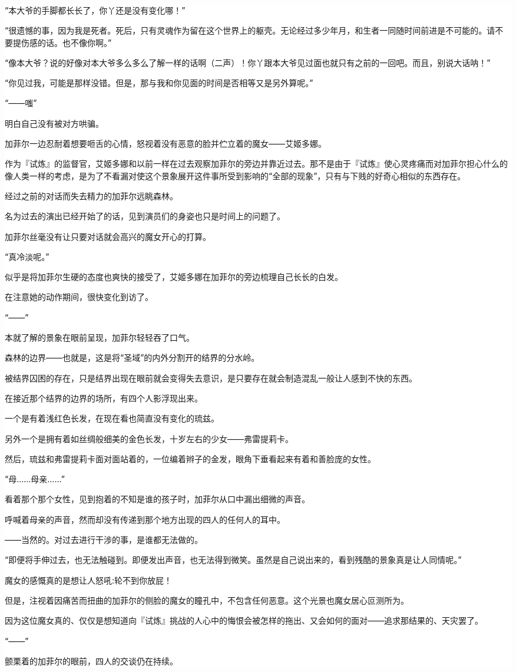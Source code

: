 “本大爷的手脚都长长了，你丫还是没有变化哪！”

“很遗憾的事，因为我是死者。死后，只有灵魂作为留在这个世界上的躯壳。无论经过多少年月，和生者一同随时间前进是不可能的。请不要提伤感的话。也不像你啊。”

“像本大爷？说的好像对本大爷多么多么了解一样的话啊（二声）！你丫跟本大爷见过面也就只有之前的一回吧。而且，别说大话呐！”

“你见过我，可能是那样没错。但是，那与我和你见面的时间是否相等又是另外算呢。”

“——嗤”

明白自己没有被对方哄骗。

加菲尔一边忍耐着想要咂舌的心情，怒视着没有恶意的脸并伫立着的魔女——艾姬多娜。

作为『试炼』的监督官，艾姬多娜和以前一样在过去观察加菲尔的旁边并靠近过去。那不是由于『试炼』使心灵疼痛而对加菲尔担心什么的像人类一样的考虑，是为了不看漏对使这个景象展开这件事所受到影响的“全部的现象”，只有与下贱的好奇心相似的东西存在。

经过之前的对话而失去精力的加菲尔远眺森林。

名为过去的演出已经开始了的话，见到演员们的身姿也只是时间上的问题了。

加菲尔丝毫没有让只要对话就会高兴的魔女开心的打算。

“真冷淡呢。”

似乎是将加菲尔生硬的态度也爽快的接受了，艾姬多娜在加菲尔的旁边梳理自己长长的白发。

在注意她的动作期间，很快变化到访了。

“——”

本就了解的景象在眼前呈现，加菲尔轻轻吞了口气。

森林的边界——也就是，这是将“圣域”的内外分割开的结界的分水岭。

被结界囚困的存在，只是结界出现在眼前就会变得失去意识，是只要存在就会制造混乱一般让人感到不快的东西。

在接近那个结界的边界的场所，有四个人影浮现出来。

一个是有着浅红色长发，在现在看也简直没有变化的琉兹。

另外一个是拥有着如丝绸般细美的金色长发，十岁左右的少女——弗雷提莉卡。

然后，琉兹和弗雷提莉卡面对面站着的，一位编着辫子的金发，眼角下垂看起来有着和善脸庞的女性。

“母……母亲……”

看着那个那个女性，见到抱着的不知是谁的孩子时，加菲尔从口中漏出细微的声音。

呼喊着母亲的声音，然而却没有传递到那个地方出现的四人的任何人的耳中。

——当然的。对过去进行干涉的事，是谁都无法做的。

“即便将手伸过去，也无法触碰到。即便发出声音，也无法得到微笑。虽然是自己说出来的，看到残酷的景象真是让人同情呢。”

魔女的感慨真的是想让人怒吼:轮不到你放屁！

但是，注视着因痛苦而扭曲的加菲尔的侧脸的魔女的瞳孔中，不包含任何恶意。这个光景也魔女居心叵测所为。

因为这位魔女真的、仅仅是想知道向『试炼』挑战的人心中的悔恨会被怎样的拖出、又会如何的面对――追求那结果的、天灾罢了。

“——”

颤栗着的加菲尔的眼前，四人的交谈仍在持续。
